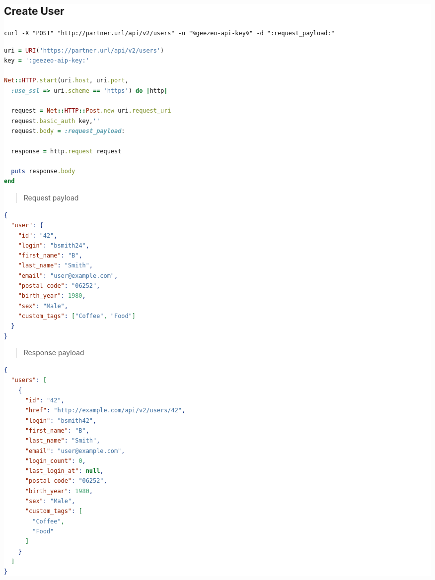 ## Create  User

```shell
curl -X "POST" "http://partner.url/api/v2/users" -u "%geezeo-api-key%" -d ":request_payload:"
```

```ruby
uri = URI('https://partner.url/api/v2/users')
key = ':geezeo-aip-key:'

Net::HTTP.start(uri.host, uri.port,
  :use_ssl => uri.scheme == 'https') do |http|

  request = Net::HTTP::Post.new uri.request_uri
  request.basic_auth key,''
  request.body = :request_payload:

  response = http.request request

  puts response.body
end

```


> Request payload

```json
{
  "user": {
    "id": "42",
    "login": "bsmith24",
    "first_name": "B",
    "last_name": "Smith",
    "email": "user@example.com",
    "postal_code": "06252",
    "birth_year": 1980,
    "sex": "Male",
    "custom_tags": ["Coffee", "Food"]
  }
}
```

> Response payload

```json
{
  "users": [
    {
      "id": "42",
      "href": "http://example.com/api/v2/users/42",
      "login": "bsmith42",
      "first_name": "B",
      "last_name": "Smith",
      "email": "user@example.com",
      "login_count": 0,
      "last_login_at": null,
      "postal_code": "06252",
      "birth_year": 1980,
      "sex": "Male",
      "custom_tags": [
        "Coffee",
        "Food"
      ]
    }
  ]
}
```